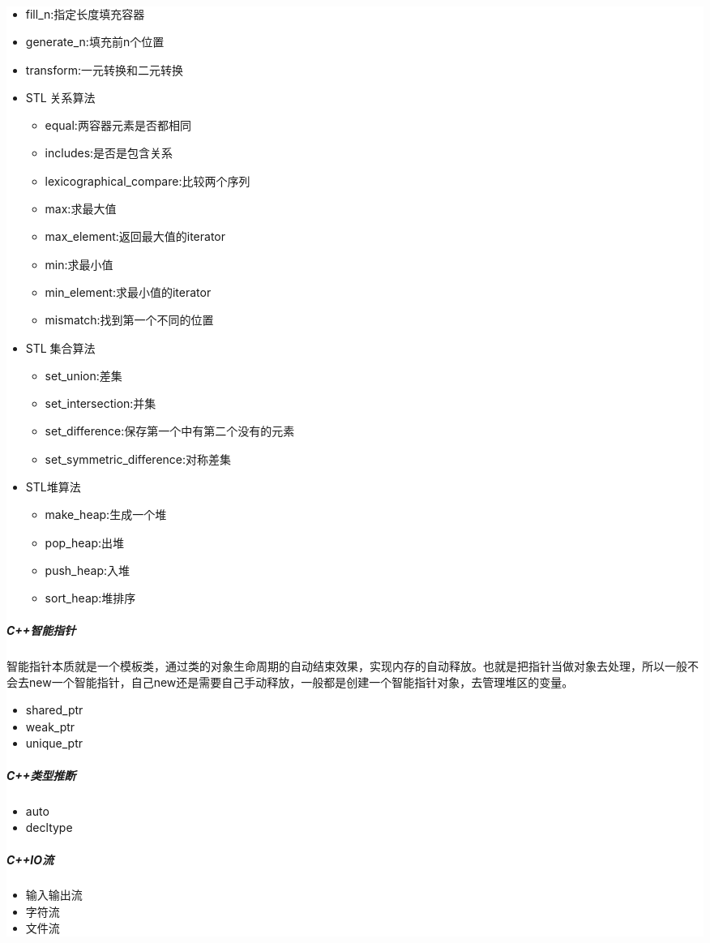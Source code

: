   + fill_n:指定长度填充容器

  + generate_n:填充前n个位置

  + transform:一元转换和二元转换

+ STL 关系算法

  + equal:两容器元素是否都相同

  + includes:是否是包含关系

  + lexicographical_compare:比较两个序列

  + max:求最大值

  + max_element:返回最大值的iterator

  + min:求最小值

  + min_element:求最小值的iterator

  + mismatch:找到第一个不同的位置

+ STL 集合算法

  + set_union:差集

  + set_intersection:并集

  + set_difference:保存第一个中有第二个没有的元素

  + set_symmetric_difference:对称差集

+ STL堆算法

  + make_heap:生成一个堆

  + pop_heap:出堆

  + push_heap:入堆

  + sort_heap:堆排序

##### C++智能指针  

​	智能指针本质就是一个模板类，通过类的对象生命周期的自动结束效果，实现内存的自动释放。也就是把指针当做对象去处理，所以一般不会去new一个智能指针，自己new还是需要自己手动释放，一般都是创建一个智能指针对象，去管理堆区的变量。

+ shared_ptr
+ weak_ptr
+ unique_ptr

##### C++类型推断

+ auto
+ decltype

##### C++IO流   

+ 输入输出流
+ 字符流
+ 文件流
